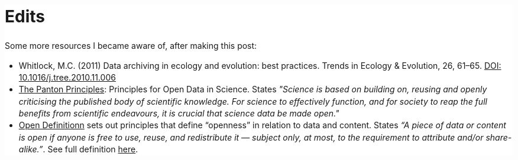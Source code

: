 # Edits

Some more resources I became aware of, after making this post:

* Whitlock, M.C. (2011) Data archiving in ecology and evolution: best practices. Trends in Ecology & Evolution, 26, 61–65. [DOI: 10.1016/j.tree.2010.11.006](https://doi.org/10.1016/j.tree.2010.11.006)
* [The Panton Principles](https://pantonprinciples.org/): Principles for Open Data in Science. States *"Science is based on building on, reusing and openly criticising the published body of scientific knowledge.
For science to effectively function, and for society to reap the full benefits from scientific endeavours, it is crucial that science data be made open."*
* [Open Definitionn](https://opendefinition.org/) sets out principles that define “openness” in relation to data and content. States *“A piece of data or content is open if anyone is free to use, reuse, and redistribute it — subject only, at most, to the requirement to attribute and/or share-alike.”*. See full definition [here](https://opendefinition.org/okd/).

